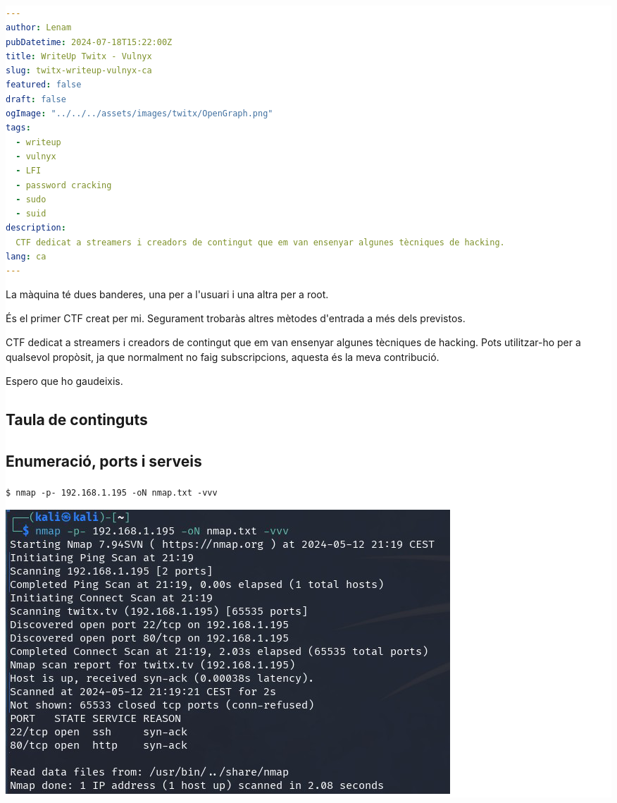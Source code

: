 ```yaml
---
author: Lenam
pubDatetime: 2024-07-18T15:22:00Z
title: WriteUp Twitx - Vulnyx
slug: twitx-writeup-vulnyx-ca
featured: false
draft: false
ogImage: "../../../assets/images/twitx/OpenGraph.png"
tags:
  - writeup
  - vulnyx
  - LFI
  - password cracking
  - sudo
  - suid
description:
  CTF dedicat a streamers i creadors de contingut que em van ensenyar algunes tècniques de hacking.
lang: ca
---
```


La màquina té dues banderes, una per a l'usuari i una altra per a root.

És el primer CTF creat per mi. Segurament trobaràs altres mètodes d'entrada a més dels previstos.

CTF dedicat a streamers i creadors de contingut que em van ensenyar algunes tècniques de hacking. Pots utilitzar-ho per a qualsevol propòsit, ja que normalment no faig subscripcions, aquesta és la meva contribució.

Espero que ho gaudeixis.

## Taula de continguts

## Enumeració, ports i serveis

`$ nmap -p- 192.168.1.195 -oN nmap.txt -vvv`

![img_p1_1](../../../assets/images/twitx/img_p1_1.png)
